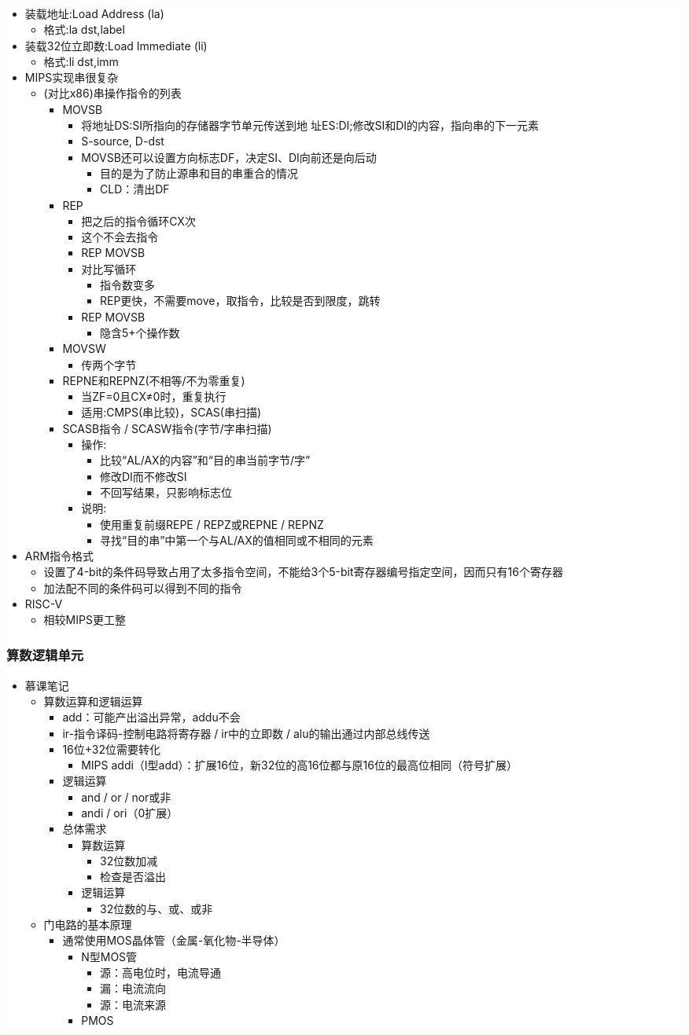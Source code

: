   - 装载地址:Load Address (la)
    - 格式:la dst,label
  - 装载32位立即数:Load Immediate (li)
    - 格式:li dst,imm
- MIPS实现串很复杂
  - (对比x86)串操作指令的列表
    - MOVSB
      - 将地址DS:SI所指向的存储器字节单元传送到地 址ES:DI;修改SI和DI的内容，指向串的下一元素
      - S-source, D-dst
      - MOVSB还可以设置方向标志DF，决定SI、DI向前还是向后动
        - 目的是为了防止源串和目的串重合的情况
        - CLD：清出DF
    - REP
      - 把之后的指令循环CX次
      - 这个不会去指令
      - REP MOVSB
      - 对比写循环
        - 指令数变多
        - REP更快，不需要move，取指令，比较是否到限度，跳转
      - REP MOVSB
        - 隐含5+个操作数
    - MOVSW
      - 传两个字节
    - REPNE和REPNZ(不相等/不为零重复)
      - 当ZF=0且CX≠0时，重复执行
      - 适用:CMPS(串比较)，SCAS(串扫描)
    - SCASB指令 / SCASW指令(字节/字串扫描)
      - 操作:
        - 比较“AL/AX的内容”和“目的串当前字节/字”
        - 修改DI而不修改SI
        - 不回写结果，只影响标志位
      - 说明:
        - 使用重复前缀REPE / REPZ或REPNE / REPNZ
        - 寻找“目的串”中第一个与AL/AX的值相同或不相同的元素
- ARM指令格式
  - 设置了4-bit的条件码导致占用了太多指令空间，不能给3个5-bit寄存器编号指定空间，因而只有16个寄存器
  - 加法配不同的条件码可以得到不同的指令
- RISC-V
  - 相较MIPS更工整

### 算数逻辑单元
- 慕课笔记
  - 算数运算和逻辑运算
    - add：可能产出溢出异常，addu不会
    - ir-指令译码-控制电路将寄存器 / ir中的立即数 / alu的输出通过内部总线传送
    - 16位+32位需要转化
      - MIPS addi（I型add）：扩展16位，新32位的高16位都与原16位的最高位相同（符号扩展）
    - 逻辑运算
      - and / or / nor或非
      - andi / ori（0扩展）
    - 总体需求  
      - 算数运算
        - 32位数加减
        - 检查是否溢出
      - 逻辑运算
        - 32位数的与、或、或非
  - 门电路的基本原理
    - 通常使用MOS晶体管（金属-氧化物-半导体）
      - N型MOS管
        - 源：高电位时，电流导通
        - 漏：电流流向
        - 源：电流来源
      - PMOS